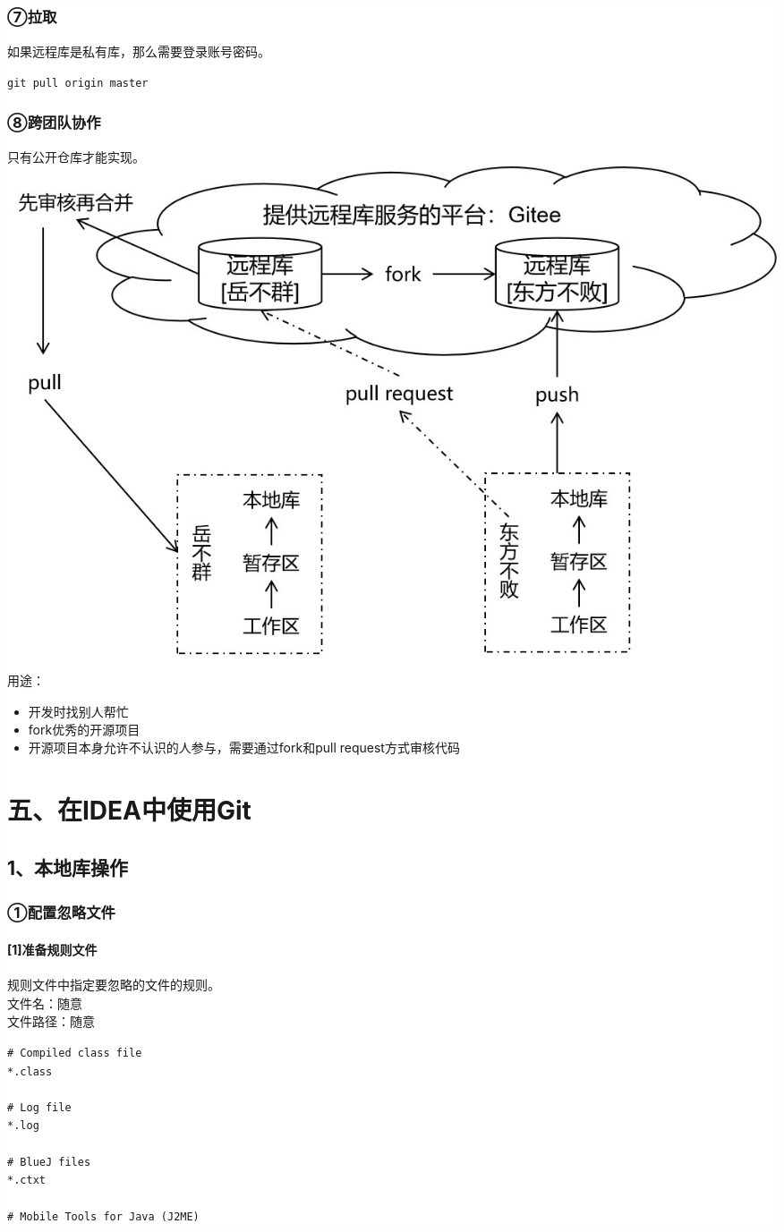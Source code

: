 ### ⑦拉取
如果远程库是私有库，那么需要登录账号密码。
```pull
git pull origin master
```

### ⑧跨团队协作
只有公开仓库才能实现。
![images](./images/img50.jpg)

用途：
- 开发时找别人帮忙
- fork优秀的开源项目
- 开源项目本身允许不认识的人参与，需要通过fork和pull request方式审核代码

# 五、在IDEA中使用Git
## 1、本地库操作
### ①配置忽略文件
#### [1]准备规则文件
规则文件中指定要忽略的文件的规则。<br/>
文件名：随意<br/>
文件路径：随意
```text
# Compiled class file
*.class

# Log file
*.log

# BlueJ files
*.ctxt

# Mobile Tools for Java (J2ME)
```